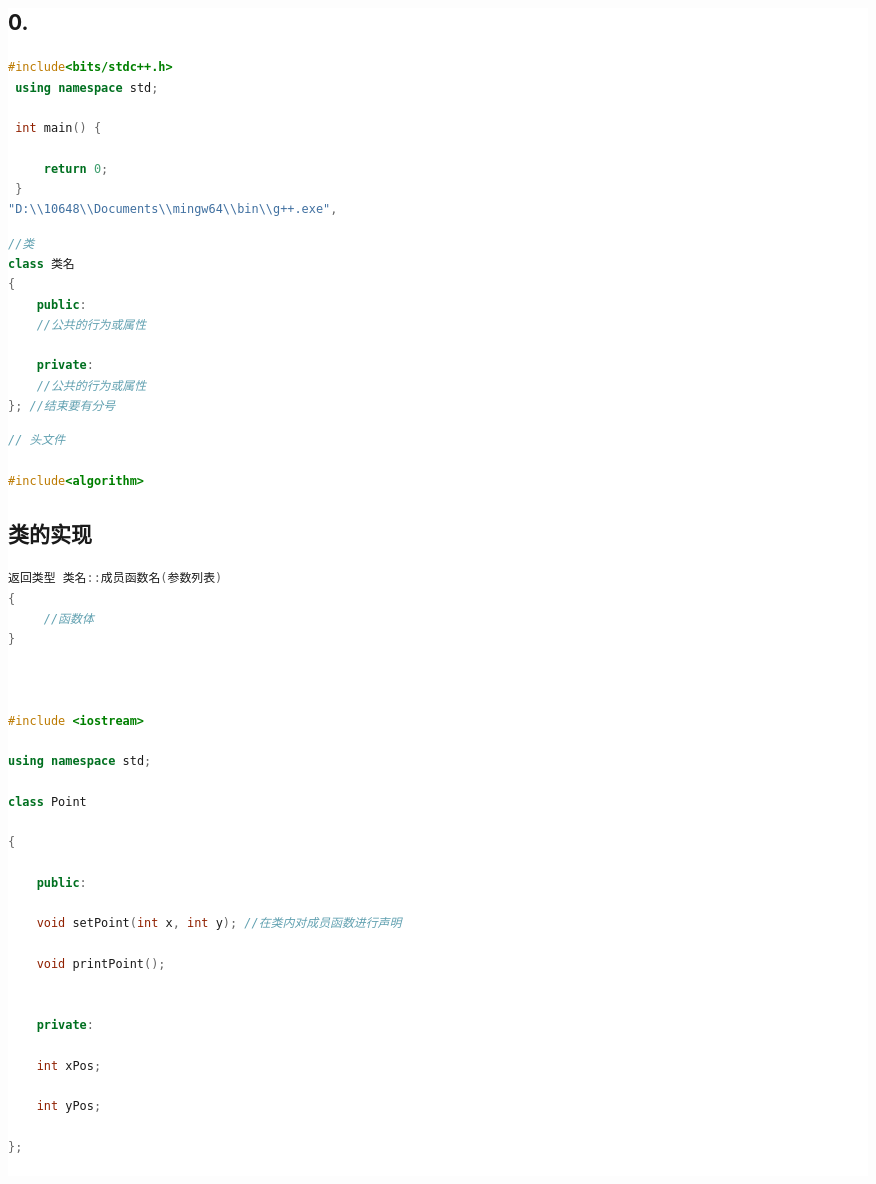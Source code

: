 ## 0.

```cpp
#include<bits/stdc++.h>
 using namespace std;
 
 int main() {

     return 0;
 }
"D:\\10648\\Documents\\mingw64\\bin\\g++.exe",
```

```cpp
//类
class 类名
{
    public:
    //公共的行为或属性
 
    private:
    //公共的行为或属性
}; //结束要有分号
```

```cpp
// 头文件

#include<algorithm>
```



## 类的实现

```cpp
返回类型 类名::成员函数名(参数列表)
{
     //函数体
}
 
 
 
#include <iostream>
 
using namespace std;
 
class Point
 
{
 
    public:
 
    void setPoint(int x, int y); //在类内对成员函数进行声明
 
    void printPoint();
 
 
    private:
 
    int xPos;
 
    int yPos;
 
};
 
```